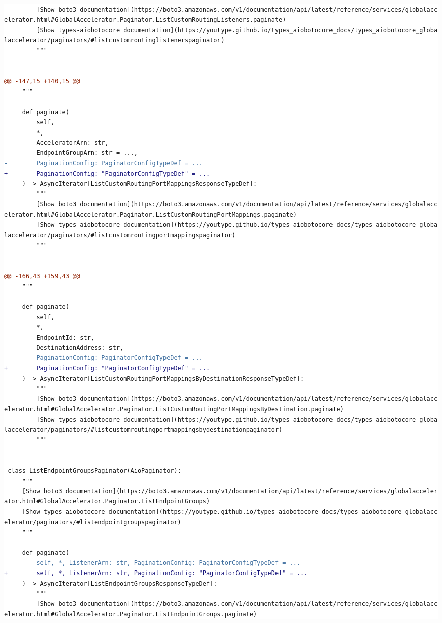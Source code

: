 ```diff
         [Show boto3 documentation](https://boto3.amazonaws.com/v1/documentation/api/latest/reference/services/globalaccelerator.html#GlobalAccelerator.Paginator.ListCustomRoutingListeners.paginate)
         [Show types-aiobotocore documentation](https://youtype.github.io/types_aiobotocore_docs/types_aiobotocore_globalaccelerator/paginators/#listcustomroutinglistenerspaginator)
         """
 
 
@@ -147,15 +140,15 @@
     """
 
     def paginate(
         self,
         *,
         AcceleratorArn: str,
         EndpointGroupArn: str = ...,
-        PaginationConfig: PaginatorConfigTypeDef = ...
+        PaginationConfig: "PaginatorConfigTypeDef" = ...
     ) -> AsyncIterator[ListCustomRoutingPortMappingsResponseTypeDef]:
         """
         [Show boto3 documentation](https://boto3.amazonaws.com/v1/documentation/api/latest/reference/services/globalaccelerator.html#GlobalAccelerator.Paginator.ListCustomRoutingPortMappings.paginate)
         [Show types-aiobotocore documentation](https://youtype.github.io/types_aiobotocore_docs/types_aiobotocore_globalaccelerator/paginators/#listcustomroutingportmappingspaginator)
         """
 
 
@@ -166,43 +159,43 @@
     """
 
     def paginate(
         self,
         *,
         EndpointId: str,
         DestinationAddress: str,
-        PaginationConfig: PaginatorConfigTypeDef = ...
+        PaginationConfig: "PaginatorConfigTypeDef" = ...
     ) -> AsyncIterator[ListCustomRoutingPortMappingsByDestinationResponseTypeDef]:
         """
         [Show boto3 documentation](https://boto3.amazonaws.com/v1/documentation/api/latest/reference/services/globalaccelerator.html#GlobalAccelerator.Paginator.ListCustomRoutingPortMappingsByDestination.paginate)
         [Show types-aiobotocore documentation](https://youtype.github.io/types_aiobotocore_docs/types_aiobotocore_globalaccelerator/paginators/#listcustomroutingportmappingsbydestinationpaginator)
         """
 
 
 class ListEndpointGroupsPaginator(AioPaginator):
     """
     [Show boto3 documentation](https://boto3.amazonaws.com/v1/documentation/api/latest/reference/services/globalaccelerator.html#GlobalAccelerator.Paginator.ListEndpointGroups)
     [Show types-aiobotocore documentation](https://youtype.github.io/types_aiobotocore_docs/types_aiobotocore_globalaccelerator/paginators/#listendpointgroupspaginator)
     """
 
     def paginate(
-        self, *, ListenerArn: str, PaginationConfig: PaginatorConfigTypeDef = ...
+        self, *, ListenerArn: str, PaginationConfig: "PaginatorConfigTypeDef" = ...
     ) -> AsyncIterator[ListEndpointGroupsResponseTypeDef]:
         """
         [Show boto3 documentation](https://boto3.amazonaws.com/v1/documentation/api/latest/reference/services/globalaccelerator.html#GlobalAccelerator.Paginator.ListEndpointGroups.paginate)
```